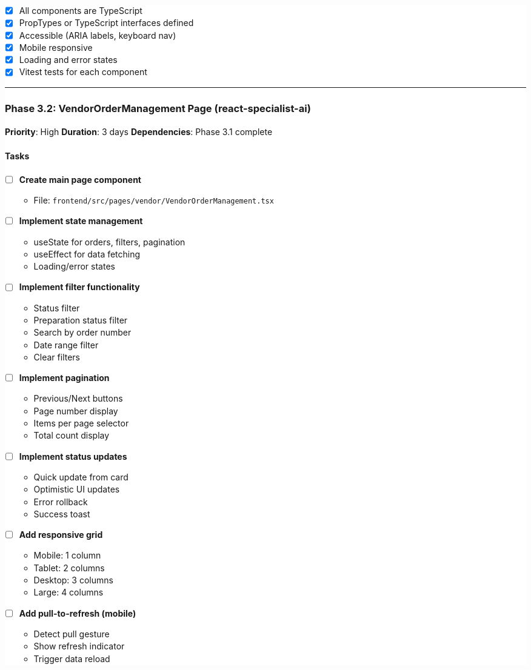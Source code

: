 - [x] All components are TypeScript
- [x] PropTypes or TypeScript interfaces defined
- [x] Accessible (ARIA labels, keyboard nav)
- [x] Mobile responsive
- [x] Loading and error states
- [x] Vitest tests for each component

---

### Phase 3.2: VendorOrderManagement Page (react-specialist-ai)

**Priority**: High
**Duration**: 3 days
**Dependencies**: Phase 3.1 complete

#### Tasks

- [ ] **Create main page component**
  - File: `frontend/src/pages/vendor/VendorOrderManagement.tsx`

- [ ] **Implement state management**
  - useState for orders, filters, pagination
  - useEffect for data fetching
  - Loading/error states

- [ ] **Implement filter functionality**
  - Status filter
  - Preparation status filter
  - Search by order number
  - Date range filter
  - Clear filters

- [ ] **Implement pagination**
  - Previous/Next buttons
  - Page number display
  - Items per page selector
  - Total count display

- [ ] **Implement status updates**
  - Quick update from card
  - Optimistic UI updates
  - Error rollback
  - Success toast

- [ ] **Add responsive grid**
  - Mobile: 1 column
  - Tablet: 2 columns
  - Desktop: 3 columns
  - Large: 4 columns

- [ ] **Add pull-to-refresh (mobile)**
  - Detect pull gesture
  - Show refresh indicator
  - Trigger data reload
